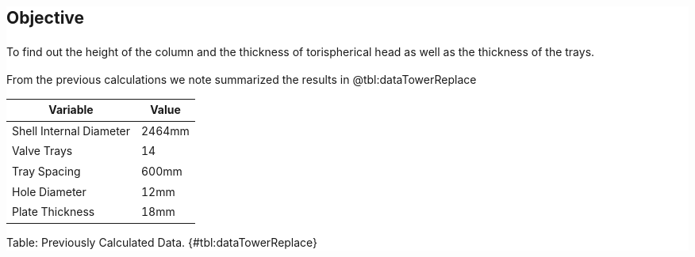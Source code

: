 ## Objective
To find out the height of the column and the thickness of torispherical head as
well as the thickness of the trays.

From the previous calculations we note summarized the results in @tbl:dataTowerReplace 

| Variable                  | Value                    |
|---------------------------|--------------------------|
| Shell Internal Diameter   | $2464 \si{\mm}$          |
| Valve Trays               | $14$                     |
| Tray Spacing              | $600 \si{\mm}$           |
| Hole Diameter             | $12 \si{\mm}$            |
| Plate Thickness           | $18 \si{\mm}$            |
Table: Previously Calculated Data. {#tbl:dataTowerReplace}
